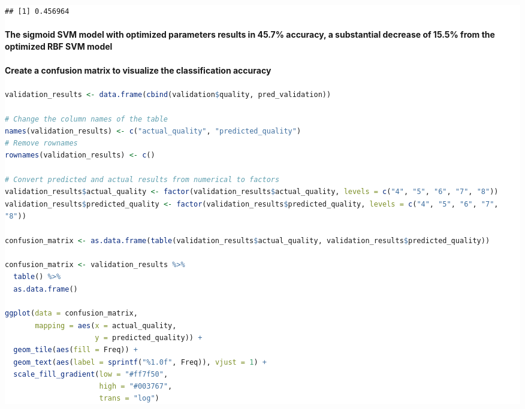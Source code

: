     ## [1] 0.456964

#### The sigmoid SVM model with optimized parameters results in 45.7% accuracy, a substantial decrease of 15.5% from the optimized RBF SVM model

#### Create a confusion matrix to visualize the classification accuracy

``` r
validation_results <- data.frame(cbind(validation$quality, pred_validation))

# Change the column names of the table
names(validation_results) <- c("actual_quality", "predicted_quality")
# Remove rownames
rownames(validation_results) <- c()

# Convert predicted and actual results from numerical to factors 
validation_results$actual_quality <- factor(validation_results$actual_quality, levels = c("4", "5", "6", "7", "8")) 
validation_results$predicted_quality <- factor(validation_results$predicted_quality, levels = c("4", "5", "6", "7", "8"))

confusion_matrix <- as.data.frame(table(validation_results$actual_quality, validation_results$predicted_quality))

confusion_matrix <- validation_results %>% 
  table() %>% 
  as.data.frame()

ggplot(data = confusion_matrix,
       mapping = aes(x = actual_quality,
                     y = predicted_quality)) +
  geom_tile(aes(fill = Freq)) +
  geom_text(aes(label = sprintf("%1.0f", Freq)), vjust = 1) +
  scale_fill_gradient(low = "#ff7f50",
                      high = "#003767",
                      trans = "log")
```
